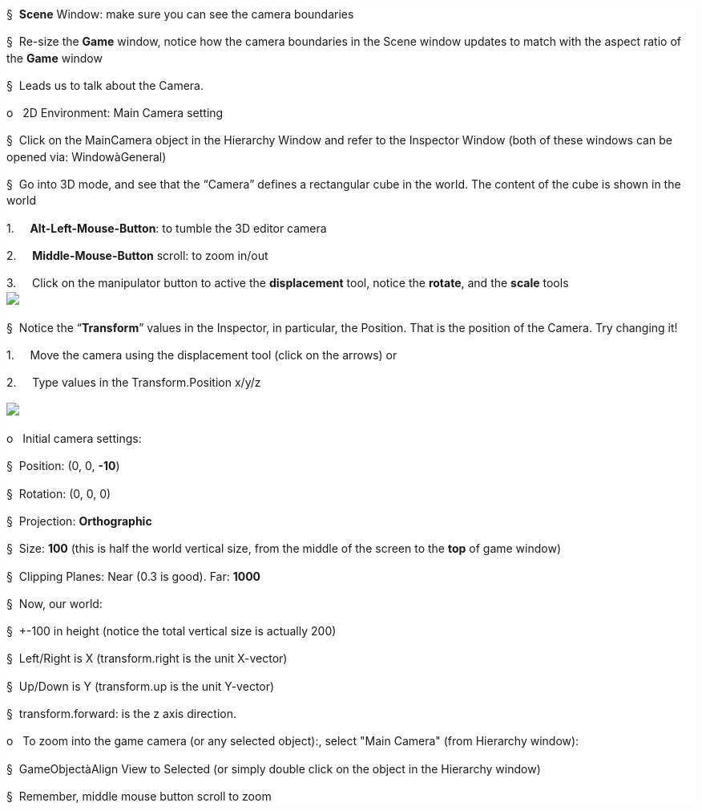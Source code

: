 §  **Scene** Window: make sure you can see the camera boundaries

§  Re-size the **Game** window, notice how the camera boundaries in the Scene window updates to match with the aspect ratio of the **Game** window

§  Leads us to talk about the Camera.  
  

o   2D Environment: Main Camera setting

§  Click on the MainCamera object in the Hierarchy Window and refer to the Inspector Window (both of these windows can be opened via: WindowàGeneral)

§  Go into 3D mode, and see that the “Camera” defines a rectangular cube in the world. The content of the cube is shown in the world

1.     **Alt-Left-Mouse-Button**: to tumble the 3D editor camera

2.     **Middle-Mouse-Button** scroll: to zoom in/out

3.     Click on the manipulator button to active the **displacement** tool, notice the **rotate**, and the **scale** tools  
![](https://myuwbclasses.github.io/XJTU-IntroGameDev/Classnotes/Module-1/index_files/image004.jpg)

§  Notice the “**Transform**” values in the Inspector, in particular, the Position. That is the position of the Camera. Try changing it!

1.     Move the camera using the displacement tool (click on the arrows) or

2.     Type values in the Transform.Position x/y/z

![](https://myuwbclasses.github.io/XJTU-IntroGameDev/Classnotes/Module-1/index_files/image007.jpg) 

o   Initial camera settings:

§  Position: (0, 0, **-10**)

§  Rotation: (0, 0, 0)

§  Projection: **Orthographic**

§  Size: **100** (this is half the world vertical size, from the middle of the screen to the **top** of game window)

§  Clipping Planes: Near (0.3 is good). Far: **1000**

§  Now, our world:

§  +-100 in height (notice the total vertical size is actually 200)

§  Left/Right is X (transform.right is the unit X-vector)

§  Up/Down is Y (transform.up is the unit Y-vector)

§  transform.forward: is the z axis direction.

o   To zoom into the game camera (or any selected object):, select "Main Camera" (from Hierarchy window):

§  GameObjectàAlign View to Selected (or simply double click on the object in the Hierarchy window)

§  Remember, middle mouse button scroll to zoom
